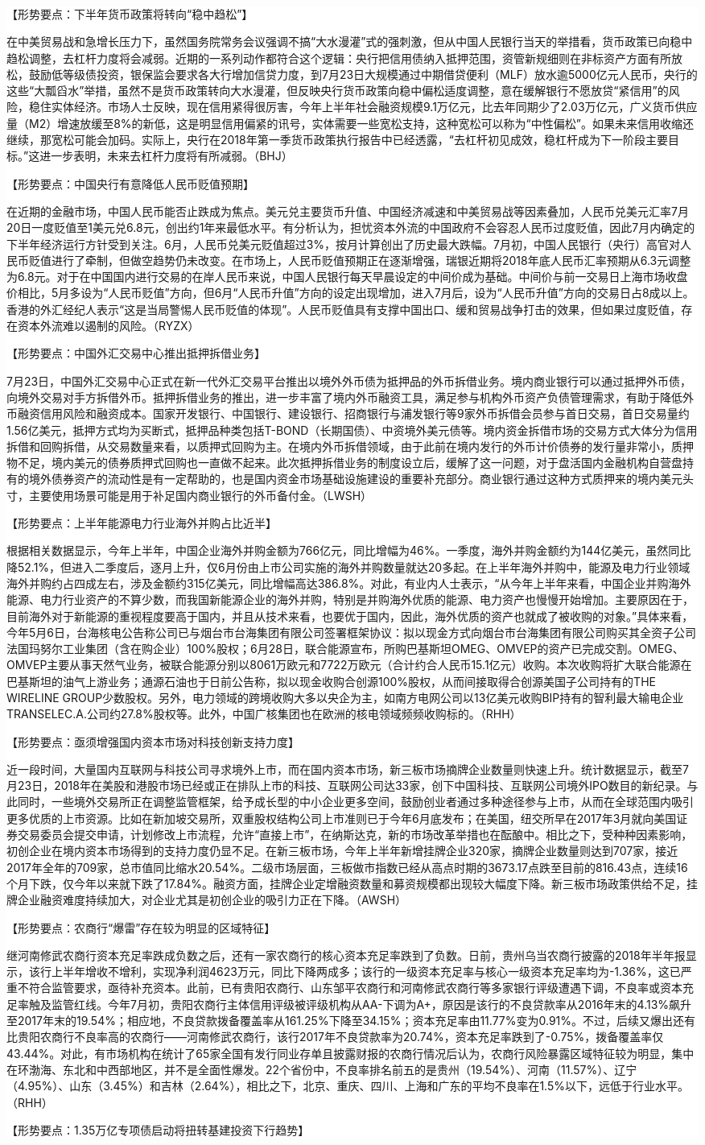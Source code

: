 【形势要点：下半年货币政策将转向“稳中趋松”】


在中美贸易战和急增长压力下，虽然国务院常务会议强调不搞“大水漫灌”式的强刺激，但从中国人民银行当天的举措看，货币政策已向稳中趋松调整，去杠杆力度将会减弱。近期的一系列动作都符合这个逻辑：央行把信用债纳入抵押范围，资管新规细则在非标资产方面有所放松，鼓励低等级债投资，银保监会要求各大行增加信贷力度，到7月23日大规模通过中期借贷便利（MLF）放水逾5000亿元人民币，央行的这些“大瓢舀水”举措，虽然不是货币政策转向大水漫灌，但反映央行货币政策向稳中偏松适度调整，意在缓解银行不愿放贷“紧信用”的风险，稳住实体经济。市场人士反映，现在信用紧得很厉害，今年上半年社会融资规模9.1万亿元，比去年同期少了2.03万亿元，广义货币供应量（M2）增速放缓至8%的新低，这是明显信用偏紧的讯号，实体需要一些宽松支持，这种宽松可以称为“中性偏松”。如果未来信用收缩还继续，那宽松可能会加码。实际上，央行在2018年第一季货币政策执行报告中已经透露，“去杠杆初见成效，稳杠杆成为下一阶段主要目标。”这进一步表明，未来去杠杆力度将有所减弱。（BHJ）  

【形势要点：中国央行有意降低人民币贬值预期】


在近期的金融市场，中国人民币能否止跌成为焦点。美元兑主要货币升值、中国经济减速和中美贸易战等因素叠加，人民币兑美元汇率7月20日一度贬值至1美元兑6.8元，创出约1年来最低水平。有分析认为，担忧资本外流的中国政府不会容忍人民币过度贬值，因此7月内确定的下半年经济运行方针受到关注。6月，人民币兑美元贬值超过3%，按月计算创出了历史最大跌幅。7月初，中国人民银行（央行）高官对人民币贬值进行了牵制，但做空趋势仍未改变。在市场上，人民币贬值预期正在逐渐增强，瑞银近期将2018年底人民币汇率预期从6.3元调整为6.8元。对于在中国国内进行交易的在岸人民币来说，中国人民银行每天早晨设定的中间价成为基础。中间价与前一交易日上海市场收盘价相比，5月多设为“人民币贬值”方向，但6月“人民币升值”方向的设定出现增加，进入7月后，设为“人民币升值”方向的交易日占8成以上。香港的外汇经纪人表示“这是当局警惕人民币贬值的体现”。人民币贬值具有支撑中国出口、缓和贸易战争打击的效果，但如果过度贬值，存在资本外流难以遏制的风险。（RYZX）  

【形势要点：中国外汇交易中心推出抵押拆借业务】


7月23日，中国外汇交易中心正式在新一代外汇交易平台推出以境外外币债为抵押品的外币拆借业务。境内商业银行可以通过抵押外币债，向境外交易对手方拆借外币。抵押拆借业务的推出，进一步丰富了境内外币融资工具，满足参与机构外币资产负债管理需求，有助于降低外币融资信用风险和融资成本。国家开发银行、中国银行、建设银行、招商银行与浦发银行等9家外币拆借会员参与首日交易，首日交易量约1.56亿美元，抵押方式均为买断式，抵押品种类包括T-BOND（长期国债）、中资境外美元债等。境内资金拆借市场的交易方式大体分为信用拆借和回购拆借，从交易数量来看，以质押式回购为主。在境内外币拆借领域，由于此前在境内发行的外币计价债券的发行量非常小，质押物不足，境内美元的债券质押式回购也一直做不起来。此次抵押拆借业务的制度设立后，缓解了这一问题，对于盘活国内金融机构自营盘持有的境外债券资产的流动性是有一定帮助的，也是国内资金市场基础设施建设的重要补充部分。商业银行通过这种方式质押来的境内美元头寸，主要使用场景可能是用于补足国内商业银行的外币备付金。（LWSH）  

【形势要点：上半年能源电力行业海外并购占比近半】


根据相关数据显示，今年上半年，中国企业海外并购金额为766亿元，同比增幅为46%。一季度，海外并购金额约为144亿美元，虽然同比降52.1%，但进入二季度后，逐月上升，仅6月份由上市公司实施的海外并购数量就达20多起。在上半年海外并购中，能源及电力行业领域海外并购约占四成左右，涉及金额约315亿美元，同比增幅高达386.8%。对此，有业内人士表示，“从今年上半年来看，中国企业并购海外能源、电力行业资产的不算少数，而我国新能源企业的海外并购，特别是并购海外优质的能源、电力资产也慢慢开始增加。主要原因在于，目前海外对于新能源的重视程度要高于国内，并且从技术来看，也要优于国内，因此，海外优质的资产也就成了被收购的对象。”具体来看，今年5月6日，台海核电公告称公司已与烟台市台海集团有限公司签署框架协议：拟以现金方式向烟台市台海集团有限公司购买其全资子公司法国玛努尔工业集团（含在购企业）100%股权；6月28日，联合能源宣布，所购巴基斯坦OMEG、OMVEP的资产已完成交割。OMEG、OMVEP主要从事天然气业务，被联合能源分别以8061万欧元和7722万欧元（合计约合人民币15.1亿元）收购。本次收购将扩大联合能源在巴基斯坦的油气上游业务；通源石油也于日前公告称，拟以现金收购合创源100%股权，从而间接取得合创源美国子公司持有的THE WIRELINE GROUP少数股权。另外，电力领域的跨境收购大多以央企为主，如南方电网公司以13亿美元收购BIP持有的智利最大输电企业TRANSELEC.A.公司约27.8%股权等。此外，中国广核集团也在欧洲的核电领域频频收购标的。（RHH）  

【形势要点：亟须增强国内资本市场对科技创新支持力度】


近一段时间，大量国内互联网与科技公司寻求境外上市，而在国内资本市场，新三板市场摘牌企业数量则快速上升。统计数据显示，截至7月23日，2018年在美股和港股市场已经或正在排队上市的科技、互联网公司达33家，创下中国科技、互联网公司境外IPO数目的新纪录。与此同时，一些境外交易所正在调整监管框架，给予成长型的中小企业更多空间，鼓励创业者通过多种途径参与上市，从而在全球范围内吸引更多优质的上市资源。比如在新加坡交易所，双重股权结构公司上市准则已于今年6月底发布；在美国，纽交所早在2017年3月就向美国证券交易委员会提交申请，计划修改上市流程，允许“直接上市”，在纳斯达克，新的市场改革举措也在酝酿中。相比之下，受种种因素影响，初创企业在境内资本市场得到的支持力度仍显不足。在新三板市场，今年上半年新增挂牌企业320家，摘牌企业数量则达到707家，接近2017年全年的709家，总市值同比缩水20.54%。二级市场层面，三板做市指数已经从高点时期的3673.17点跌至目前的816.43点，连续16个月下跌，仅今年以来就下跌了17.84%。融资方面，挂牌企业定增融资数量和募资规模都出现较大幅度下降。新三板市场政策供给不足，挂牌企业融资难度持续加大，对企业尤其是初创企业的吸引力正在下降。（AWSH）  

【形势要点：农商行“爆雷”存在较为明显的区域特征】


继河南修武农商行资本充足率跌成负数之后，还有一家农商行的核心资本充足率跌到了负数。日前，贵州乌当农商行披露的2018年半年报显示，该行上半年增收不增利，实现净利润4623万元，同比下降两成多；该行的一级资本充足率与核心一级资本充足率均为-1.36%，这已严重不符合监管要求，亟待补充资本。此前，已有贵阳农商行、山东邹平农商行和河南修武农商行等多家银行评级遭遇下调，不良率或资本充足率触及监管红线。今年7月初，贵阳农商行主体信用评级被评级机构从AA-下调为A+，原因是该行的不良贷款率从2016年末的4.13%飙升至2017年末的19.54%；相应地，不良贷款拨备覆盖率从161.25%下降至34.15%；资本充足率由11.77%变为0.91%。不过，后续又爆出还有比贵阳农商行不良率高的农商行——河南修武农商行，该行2017年不良贷款率为20.74%，资本充足率跌到了-0.75%，拨备覆盖率仅43.44%。对此，有市场机构在统计了65家全国有发行同业存单且披露财报的农商行情况后认为，农商行风险暴露区域特征较为明显，集中在环渤海、东北和中西部地区，并不是全面性爆发。22个省份中，不良率排名前五的是贵州（19.54%）、河南（11.57%）、辽宁（4.95%）、山东（3.45%）和吉林（2.64%），相比之下，北京、重庆、四川、上海和广东的平均不良率在1.5%以下，远低于行业水平。（RHH）  

【形势要点：1.35万亿专项债启动将扭转基建投资下行趋势】
